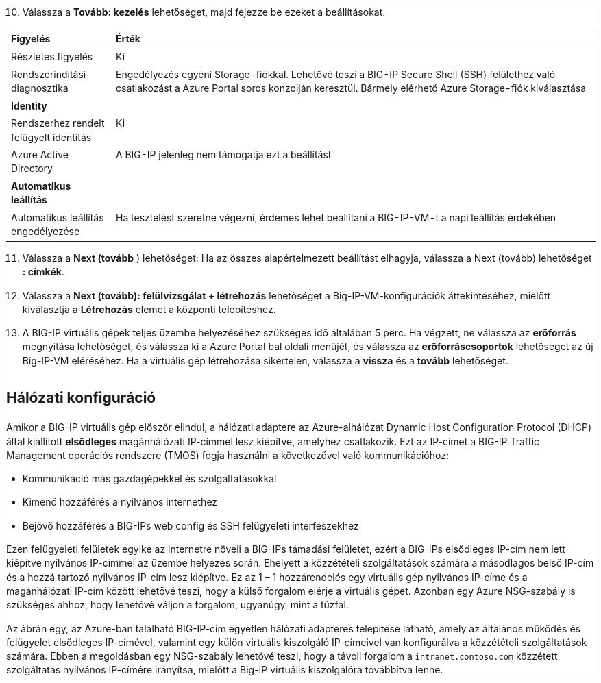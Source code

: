 10. Válassza a **Tovább: kezelés** lehetőséget, majd fejezze be ezeket a beállításokat.

 |Figyelés|    Érték |
 |:---------|:-----|
 |Részletes figyelés| Ki|
 |Rendszerindítási diagnosztika|Engedélyezés egyéni Storage-fiókkal. Lehetővé teszi a BIG-IP Secure Shell (SSH) felülethez való csatlakozást a Azure Portal soros konzolján keresztül. Bármely elérhető Azure Storage-fiók kiválasztása|
 |**Identity**|  |
 |Rendszerhez rendelt felügyelt identitás|Ki|
 |Azure Active Directory|A BIG-IP jelenleg nem támogatja ezt a beállítást|
 |**Automatikus leállítás**|    |
 |Automatikus leállítás engedélyezése| Ha tesztelést szeretne végezni, érdemes lehet beállítani a BIG-IP-VM-t a napi leállítás érdekében|

11. Válassza a **Next (tovább** ) lehetőséget: Ha az összes alapértelmezett beállítást elhagyja, válassza a Next (tovább) lehetőséget **: címkék**.

12. Válassza a **Next (tovább): felülvizsgálat + létrehozás** lehetőséget a Big-IP-VM-konfigurációk áttekintéséhez, mielőtt kiválasztja a **Létrehozás** elemet a központi telepítéshez.

13. A BIG-IP virtuális gépek teljes üzembe helyezéséhez szükséges idő általában 5 perc. Ha végzett, ne válassza az **erőforrás** megnyitása lehetőséget, és válassza ki a Azure Portal bal oldali menüjét, és válassza az **erőforráscsoportok** lehetőséget az új Big-IP-VM eléréséhez. Ha a virtuális gép létrehozása sikertelen, válassza a **vissza** és a **tovább** lehetőséget.

## <a name="network-configuration"></a>Hálózati konfiguráció

Amikor a BIG-IP virtuális gép először elindul, a hálózati adaptere az Azure-alhálózat Dynamic Host Configuration Protocol (DHCP) által kiállított **elsődleges** magánhálózati IP-címmel lesz kiépítve, amelyhez csatlakozik. Ezt az IP-címet a BIG-IP Traffic Management operációs rendszere (TMOS) fogja használni a következővel való kommunikációhoz:

- Kommunikáció más gazdagépekkel és szolgáltatásokkal

- Kimenő hozzáférés a nyilvános internethez

- Bejövő hozzáférés a BIG-IPs web config és SSH felügyeleti interfészekhez

Ezen felügyeleti felületek egyike az internetre növeli a BIG-IPs támadási felületet, ezért a BIG-IPs elsődleges IP-cím nem lett kiépítve nyilvános IP-címmel az üzembe helyezés során. Ehelyett a közzétételi szolgáltatások számára a másodlagos belső IP-cím és a hozzá tartozó nyilvános IP-cím lesz kiépítve.
Ez az 1 – 1 hozzárendelés egy virtuális gép nyilvános IP-címe és a magánhálózati IP-cím között lehetővé teszi, hogy a külső forgalom elérje a virtuális gépet. Azonban egy Azure NSG-szabály is szükséges ahhoz, hogy lehetővé váljon a forgalom, ugyanúgy, mint a tűzfal.

Az ábrán egy, az Azure-ban található BIG-IP-cím egyetlen hálózati adapteres telepítése látható, amely az általános működés és felügyelet elsődleges IP-címével, valamint egy külön virtuális kiszolgáló IP-címeivel van konfigurálva a közzétételi szolgáltatások számára.
Ebben a megoldásban egy NSG-szabály lehetővé teszi, hogy a távoli forgalom a `intranet.contoso.com` közzétett szolgáltatás nyilvános IP-címére irányítsa, mielőtt a Big-IP virtuális kiszolgálóra továbbítva lenne.
